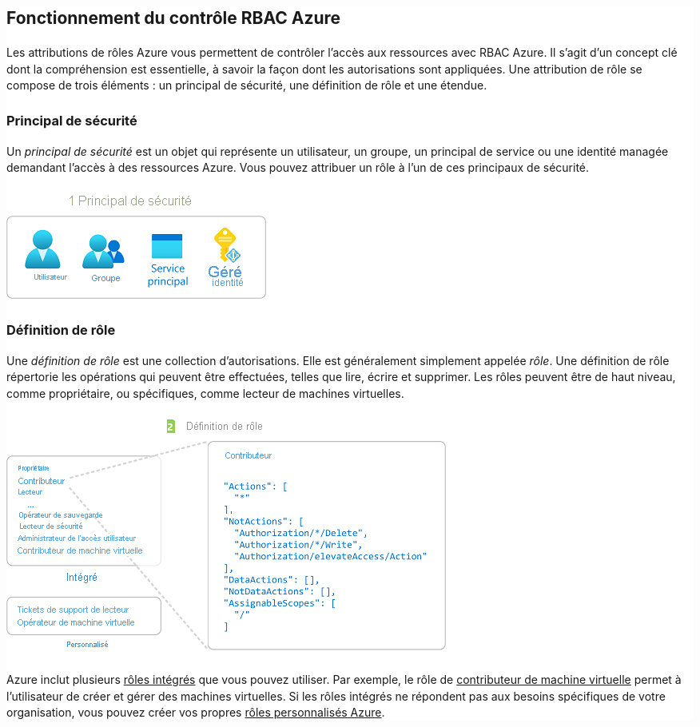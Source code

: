 ## <a name="how-azure-rbac-works"></a>Fonctionnement du contrôle RBAC Azure

Les attributions de rôles Azure vous permettent de contrôler l’accès aux ressources avec RBAC Azure. Il s’agit d’un concept clé dont la compréhension est essentielle, à savoir la façon dont les autorisations sont appliquées. Une attribution de rôle se compose de trois éléments : un principal de sécurité, une définition de rôle et une étendue.

### <a name="security-principal"></a>Principal de sécurité

Un *principal de sécurité* est un objet qui représente un utilisateur, un groupe, un principal de service ou une identité managée demandant l’accès à des ressources Azure. Vous pouvez attribuer un rôle à l’un de ces principaux de sécurité.

![Schéma présentant les principaux types de sécurité pour l’attribution de rôle.](./media/shared/rbac-security-principal.png)

### <a name="role-definition"></a>Définition de rôle

Une *définition de rôle* est une collection d’autorisations. Elle est généralement simplement appelée *rôle*. Une définition de rôle répertorie les opérations qui peuvent être effectuées, telles que lire, écrire et supprimer. Les rôles peuvent être de haut niveau, comme propriétaire, ou spécifiques, comme lecteur de machines virtuelles.

![Schéma présentant un exemple de définition de rôle pour une attribution de rôle](./media/shared/rbac-role-definition.png)

Azure inclut plusieurs [rôles intégrés](built-in-roles.md) que vous pouvez utiliser. Par exemple, le rôle de [contributeur de machine virtuelle](built-in-roles.md#virtual-machine-contributor) permet à l’utilisateur de créer et gérer des machines virtuelles. Si les rôles intégrés ne répondent pas aux besoins spécifiques de votre organisation, vous pouvez créer vos propres [rôles personnalisés Azure](custom-roles.md).
